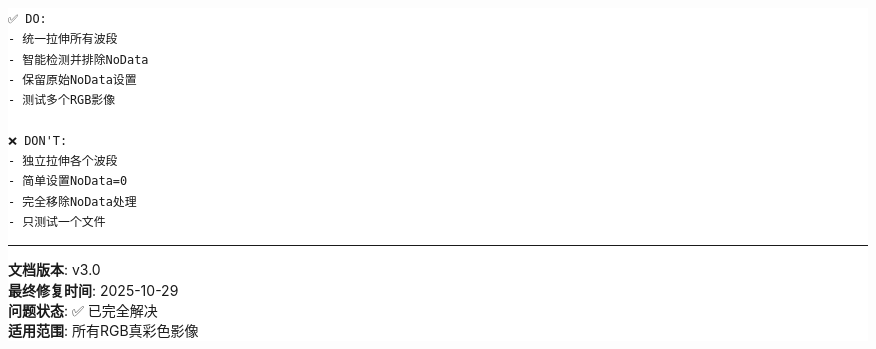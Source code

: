 ```
✅ DO:
- 统一拉伸所有波段
- 智能检测并排除NoData
- 保留原始NoData设置
- 测试多个RGB影像

❌ DON'T:
- 独立拉伸各个波段
- 简单设置NoData=0
- 完全移除NoData处理
- 只测试一个文件
```

---

**文档版本**: v3.0  
**最终修复时间**: 2025-10-29  
**问题状态**: ✅ 已完全解决  
**适用范围**: 所有RGB真彩色影像

